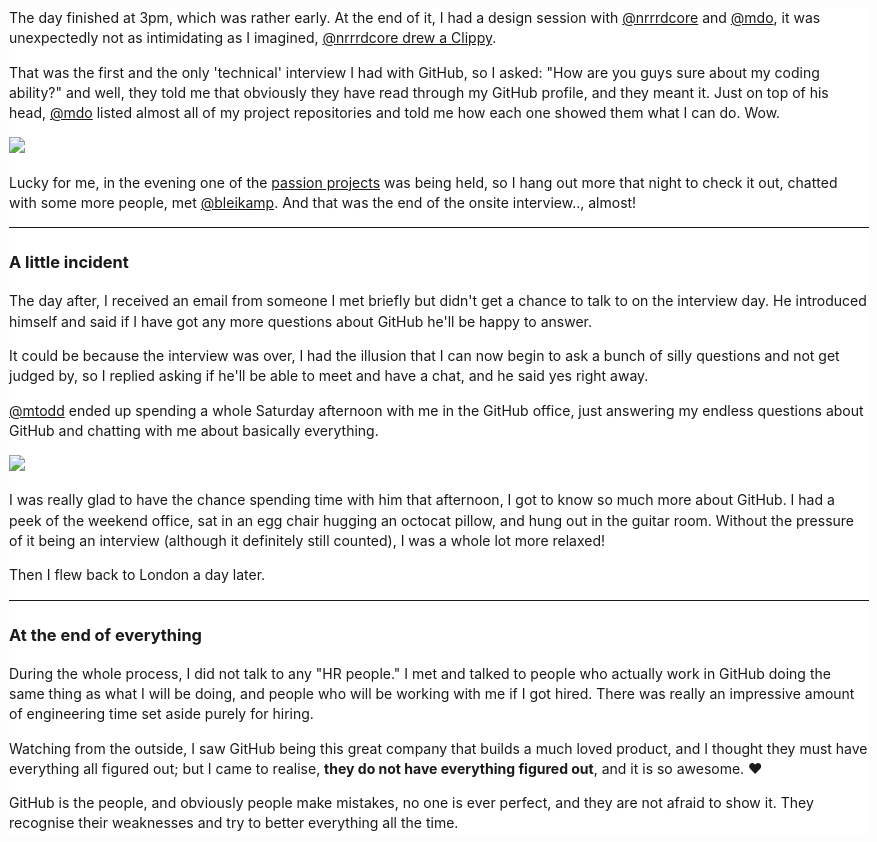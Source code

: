 The day finished at 3pm, which was rather early. At the end of it, I had a design session with [@nrrrdcore](https://twitter.com/nrrrdcore) and [@mdo](https://twitter.com/mdo), it was unexpectedly not as intimidating as I imagined, [@nrrrdcore drew a Clippy](http://instagram.com/p/ag-UenJanP/). 

That was the first and the only 'technical' interview I had with GitHub, so I asked: "How are you guys sure about my coding ability?" and well, they told me that obviously they have read through my GitHub profile, and they meant it. Just on top of his head, [@mdo](https://twitter.com/mdo) listed almost all of my project repositories and told me how each one showed them what I can do. Wow.

<img src="http://distilleryimage8.ak.instagram.com/3e0f33d6d51211e2b4ea22000a1fbdb0_7.jpg" class="f-left" />

Lucky for me, in the evening one of the [passion projects](http://passion-projects.github.com/) was being held, so I hang out more that night to check it out, chatted with some more people, met [@bleikamp](https://twitter.com/bleikamp). And that was the end of the onsite interview.., almost!

---

### A little incident

The day after, I received an email from someone I met briefly but didn't get a chance to talk to on the interview day. He introduced himself and said if I have got any more questions about GitHub he'll be happy to answer.

It could be because the interview was over, I had the illusion that I can now begin to ask a bunch of silly questions and not get judged by, so I replied asking if he'll be able to meet and have a chat, and he said yes right away.


[@mtodd](http://twitter.com/mtodd) ended up spending a whole Saturday afternoon with me in the GitHub office, just answering my endless questions about GitHub and chatting with me about basically everything. 

<img src="http://distilleryimage10.ak.instagram.com/78862d22d69211e2a0bf22000aa80261_7.jpg" class="f-left small"  />

I was really glad to have the chance spending time with him that afternoon, I got to know so much more about GitHub. I had a peek of the weekend office, sat in an egg chair hugging an octocat pillow, and hung out in the guitar room. Without the pressure of it being an interview (although it definitely still counted), I was a whole lot more relaxed!

Then I flew back to London a day later.

---

### At the end of everything

During the whole process, I did not talk to any "HR people." I met and talked to people who actually work in GitHub doing the same thing as what I will be doing, and people who will be working with me if I got hired. There was really an impressive amount of engineering time set aside purely for hiring. 

Watching from the outside, I saw GitHub being this great company that builds a much loved product, and I thought they must have everything all figured out; but I came to realise, **they do not have everything figured out**, and it is so awesome. &hearts;

GitHub is the people, and obviously people make mistakes, no one is ever perfect, and they are not afraid to show it. They recognise their weaknesses and try to better everything all the time.
